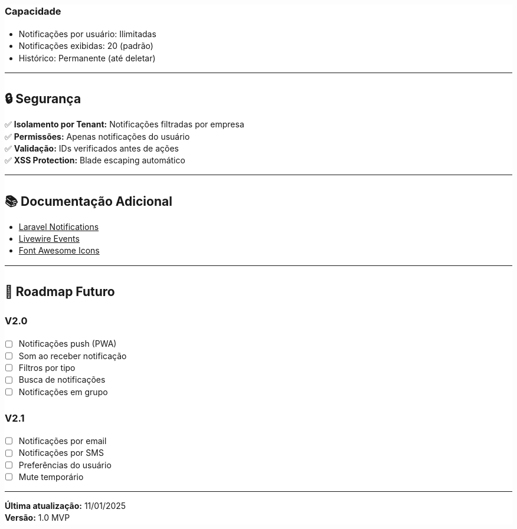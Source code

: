 ### **Capacidade**
- Notificações por usuário: Ilimitadas
- Notificações exibidas: 20 (padrão)
- Histórico: Permanente (até deletar)

---

## 🔒 Segurança

✅ **Isolamento por Tenant:** Notificações filtradas por empresa  
✅ **Permissões:** Apenas notificações do usuário  
✅ **Validação:** IDs verificados antes de ações  
✅ **XSS Protection:** Blade escaping automático  

---

## 📚 Documentação Adicional

- [Laravel Notifications](https://laravel.com/docs/notifications)
- [Livewire Events](https://livewire.laravel.com/docs/events)
- [Font Awesome Icons](https://fontawesome.com/icons)

---

## 🎯 Roadmap Futuro

### **V2.0**
- [ ] Notificações push (PWA)
- [ ] Som ao receber notificação
- [ ] Filtros por tipo
- [ ] Busca de notificações
- [ ] Notificações em grupo

### **V2.1**
- [ ] Notificações por email
- [ ] Notificações por SMS
- [ ] Preferências do usuário
- [ ] Mute temporário

---

**Última atualização:** 11/01/2025  
**Versão:** 1.0 MVP
